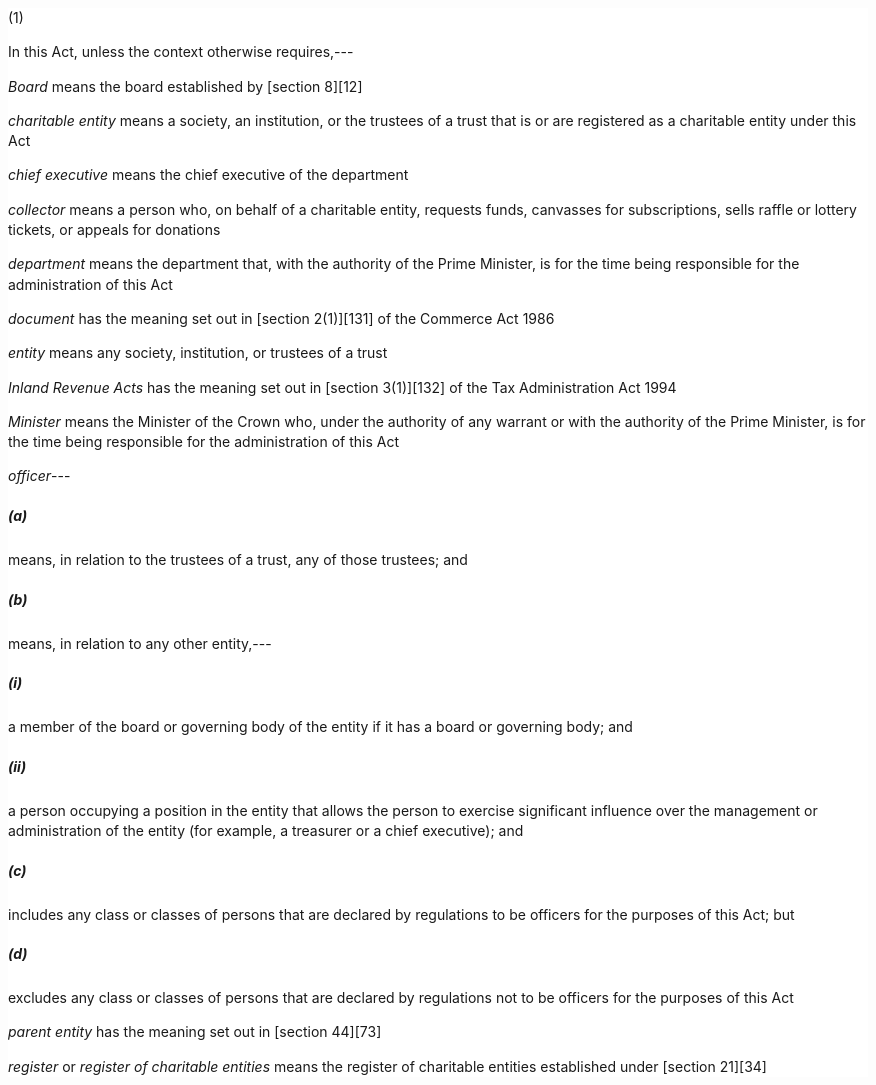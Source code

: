 (1) 

In this Act, unless the context otherwise requires,---

_Board_ means the board established by [section 8][12]

_charitable entity_ means a society, an institution, or the trustees of a trust that is or are registered as a charitable entity under this Act

_chief executive_ means the chief executive of the department

_collector_ means a person who, on behalf of a charitable entity, requests funds, canvasses for subscriptions, sells raffle or lottery tickets, or appeals for donations

_department_ means the department that, with the authority of the Prime Minister, is for the time being responsible for the administration of this Act

_document_ has the meaning set out in [section 2(1)][131] of the Commerce Act 1986

_entity_ means any society, institution, or trustees of a trust

_Inland Revenue Acts_ has the meaning set out in [section 3(1)][132] of the Tax Administration Act 1994

_Minister_ means the Minister of the Crown who, under the authority of any warrant or with the authority of the Prime Minister, is for the time being responsible for the administration of this Act

_officer_---

##### (a) 

means, in relation to the trustees of a trust, any of those trustees; and

##### (b) 

means, in relation to any other entity,---

##### (i) 

a member of the board or governing body of the entity if it has a board or governing body; and

##### (ii) 

a person occupying a position in the entity that allows the person to exercise significant influence over the management or administration of the entity (for example, a treasurer or a chief executive); and

##### (c) 

includes any class or classes of persons that are declared by regulations to be officers for the purposes of this Act; but

##### (d) 

excludes any class or classes of persons that are declared by regulations not to be officers for the purposes of this Act

_parent entity_ has the meaning set out in [section 44][73]

_register_ or _register of charitable entities_ means the register of charitable entities established under [section 21][34]
